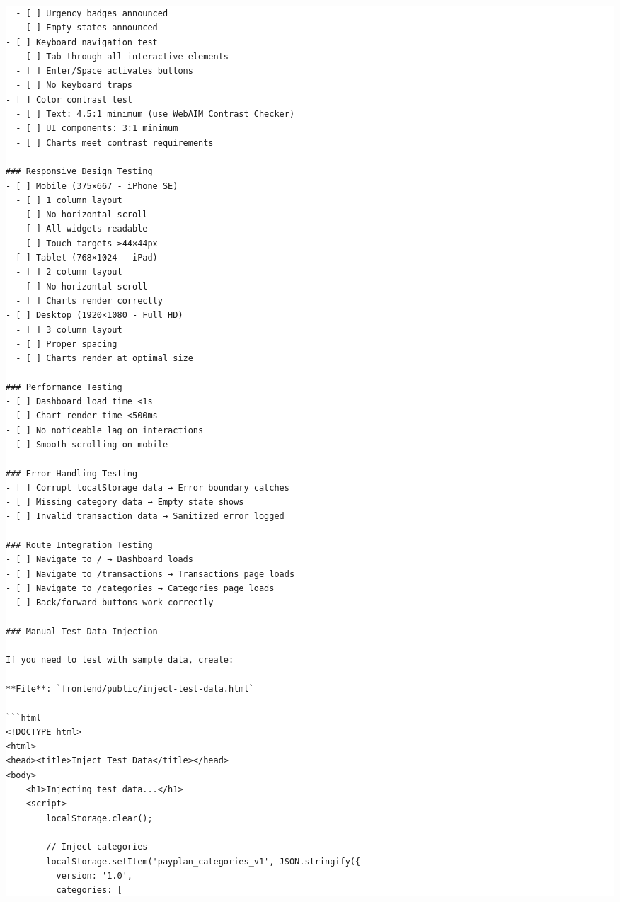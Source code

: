 ```
  - [ ] Urgency badges announced
  - [ ] Empty states announced
- [ ] Keyboard navigation test
  - [ ] Tab through all interactive elements
  - [ ] Enter/Space activates buttons
  - [ ] No keyboard traps
- [ ] Color contrast test
  - [ ] Text: 4.5:1 minimum (use WebAIM Contrast Checker)
  - [ ] UI components: 3:1 minimum
  - [ ] Charts meet contrast requirements

### Responsive Design Testing
- [ ] Mobile (375×667 - iPhone SE)
  - [ ] 1 column layout
  - [ ] No horizontal scroll
  - [ ] All widgets readable
  - [ ] Touch targets ≥44×44px
- [ ] Tablet (768×1024 - iPad)
  - [ ] 2 column layout
  - [ ] No horizontal scroll
  - [ ] Charts render correctly
- [ ] Desktop (1920×1080 - Full HD)
  - [ ] 3 column layout
  - [ ] Proper spacing
  - [ ] Charts render at optimal size

### Performance Testing
- [ ] Dashboard load time <1s
- [ ] Chart render time <500ms
- [ ] No noticeable lag on interactions
- [ ] Smooth scrolling on mobile

### Error Handling Testing
- [ ] Corrupt localStorage data → Error boundary catches
- [ ] Missing category data → Empty state shows
- [ ] Invalid transaction data → Sanitized error logged

### Route Integration Testing
- [ ] Navigate to / → Dashboard loads
- [ ] Navigate to /transactions → Transactions page loads
- [ ] Navigate to /categories → Categories page loads
- [ ] Back/forward buttons work correctly

### Manual Test Data Injection

If you need to test with sample data, create:

**File**: `frontend/public/inject-test-data.html`

```html
<!DOCTYPE html>
<html>
<head><title>Inject Test Data</title></head>
<body>
    <h1>Injecting test data...</h1>
    <script>
        localStorage.clear();

        // Inject categories
        localStorage.setItem('payplan_categories_v1', JSON.stringify({
          version: '1.0',
          categories: [
```